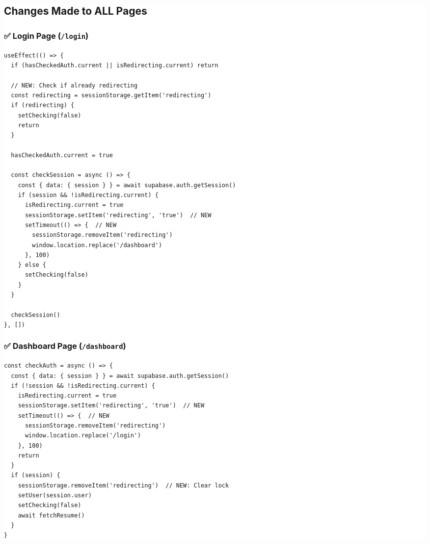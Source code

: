 ## Changes Made to ALL Pages

### ✅ Login Page (`/login`)
```tsx
useEffect(() => {
  if (hasCheckedAuth.current || isRedirecting.current) return
  
  // NEW: Check if already redirecting
  const redirecting = sessionStorage.getItem('redirecting')
  if (redirecting) {
    setChecking(false)
    return
  }
  
  hasCheckedAuth.current = true
  
  const checkSession = async () => {
    const { data: { session } } = await supabase.auth.getSession()
    if (session && !isRedirecting.current) {
      isRedirecting.current = true
      sessionStorage.setItem('redirecting', 'true')  // NEW
      setTimeout(() => {  // NEW
        sessionStorage.removeItem('redirecting')
        window.location.replace('/dashboard')
      }, 100)
    } else {
      setChecking(false)
    }
  }
  
  checkSession()
}, [])
```

### ✅ Dashboard Page (`/dashboard`)
```tsx
const checkAuth = async () => {
  const { data: { session } } = await supabase.auth.getSession()
  if (!session && !isRedirecting.current) {
    isRedirecting.current = true
    sessionStorage.setItem('redirecting', 'true')  // NEW
    setTimeout(() => {  // NEW
      sessionStorage.removeItem('redirecting')
      window.location.replace('/login')
    }, 100)
    return
  }
  if (session) {
    sessionStorage.removeItem('redirecting')  // NEW: Clear lock
    setUser(session.user)
    setChecking(false)
    await fetchResume()
  }
}
```
